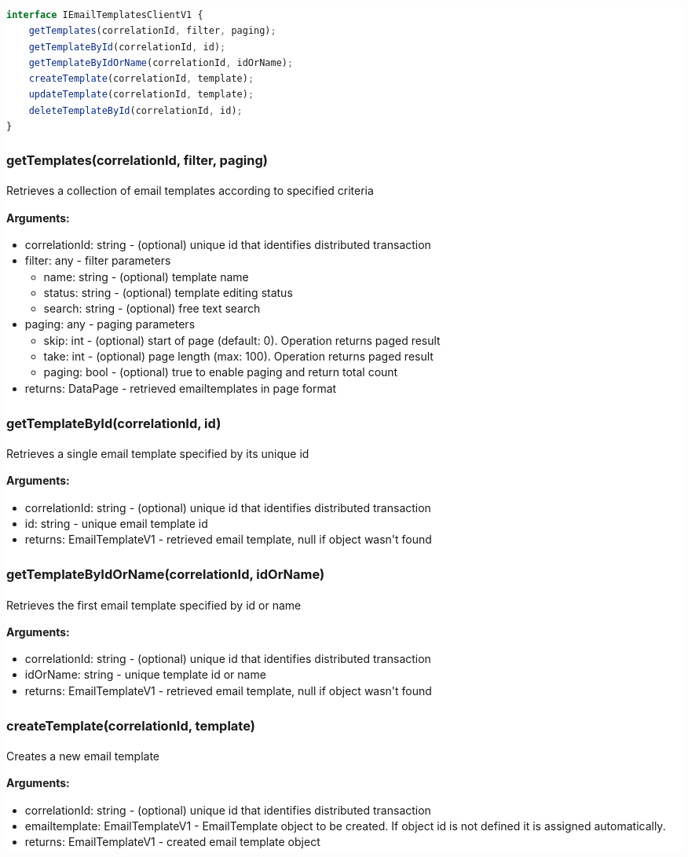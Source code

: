 ```javascript
interface IEmailTemplatesClientV1 {
    getTemplates(correlationId, filter, paging);
    getTemplateById(correlationId, id);
    getTemplateByIdOrName(correlationId, idOrName);
    createTemplate(correlationId, template);
    updateTemplate(correlationId, template);
    deleteTemplateById(correlationId, id);
}
```

### <a name="operation1"></a> getTemplates(correlationId, filter, paging)

Retrieves a collection of email templates according to specified criteria

**Arguments:** 
- correlationId: string - (optional) unique id that identifies distributed transaction
- filter: any - filter parameters
  - name: string - (optional) template name
  - status: string - (optional) template editing status
  - search: string - (optional) free text search
- paging: any - paging parameters
  - skip: int - (optional) start of page (default: 0). Operation returns paged result
  - take: int - (optional) page length (max: 100). Operation returns paged result
  - paging: bool - (optional) true to enable paging and return total count
- returns: DataPage<EmailTemplateV1> - retrieved emailtemplates in page format

### <a name="operation2"></a> getTemplateById(correlationId, id)

Retrieves a single email template specified by its unique id

**Arguments:** 
- correlationId: string - (optional) unique id that identifies distributed transaction
- id: string - unique email template id
- returns: EmailTemplateV1 - retrieved email template, null if object wasn't found 

### <a name="operation3"></a> getTemplateByIdOrName(correlationId, idOrName)

Retrieves the first email template specified by id or name

**Arguments:** 
- correlationId: string - (optional) unique id that identifies distributed transaction
- idOrName: string - unique template id or name
- returns: EmailTemplateV1 - retrieved email template, null if object wasn't found 

### <a name="operation4"></a> createTemplate(correlationId, template)

Creates a new email template

**Arguments:** 
- correlationId: string - (optional) unique id that identifies distributed transaction
- emailtemplate: EmailTemplateV1 - EmailTemplate object to be created. If object id is not defined it is assigned automatically.
- returns: EmailTemplateV1 - created email template object

